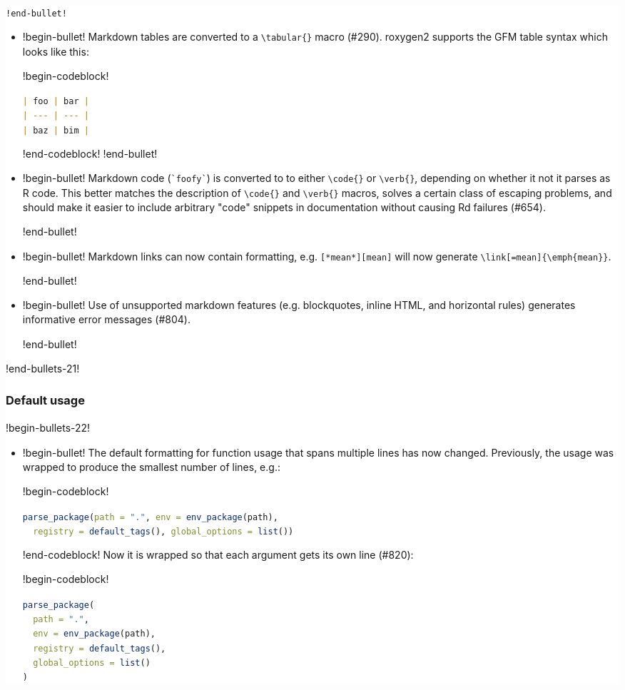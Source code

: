     !end-bullet!
-   !begin-bullet!
    Markdown tables are converted to a `\tabular{}` macro (#290).
    roxygen2 supports the GFM table syntax which looks like this:

    !begin-codeblock!
    ``` md
    | foo | bar |
    | --- | --- |
    | baz | bim |
    ```

    !end-codeblock!
    !end-bullet!
-   !begin-bullet!
    Markdown code (`` `foofy` ``) is converted to to either `\code{}` or
    `\verb{}`, depending on whether it not it parses as R code. This
    better matches the description of `\code{}` and `\verb{}` macros,
    solves a certain class of escaping problems, and should make it
    easier to include arbitrary "code" snippets in documentation without
    causing Rd failures (#654).

    !end-bullet!
-   !begin-bullet!
    Markdown links can now contain formatting, e.g. `[*mean*][mean]`
    will now generate `\link[=mean]{\emph{mean}}`.

    !end-bullet!
-   !begin-bullet!
    Use of unsupported markdown features (e.g. blockquotes, inline HTML,
    and horizontal rules) generates informative error messages (#804).

    !end-bullet!

!end-bullets-21!

### Default usage

!begin-bullets-22!

-   !begin-bullet!
    The default formatting for function usage that spans multiple lines
    has now changed. Previously, the usage was wrapped to produce the
    smallest number of lines, e.g.:

    !begin-codeblock!
    ``` r
    parse_package(path = ".", env = env_package(path), 
      registry = default_tags(), global_options = list())
    ```

    !end-codeblock!
    Now it is wrapped so that each argument gets its own line (#820):

    !begin-codeblock!
    ``` r
    parse_package(
      path = ".",
      env = env_package(path),
      registry = default_tags(),
      global_options = list()
    )
    ```
